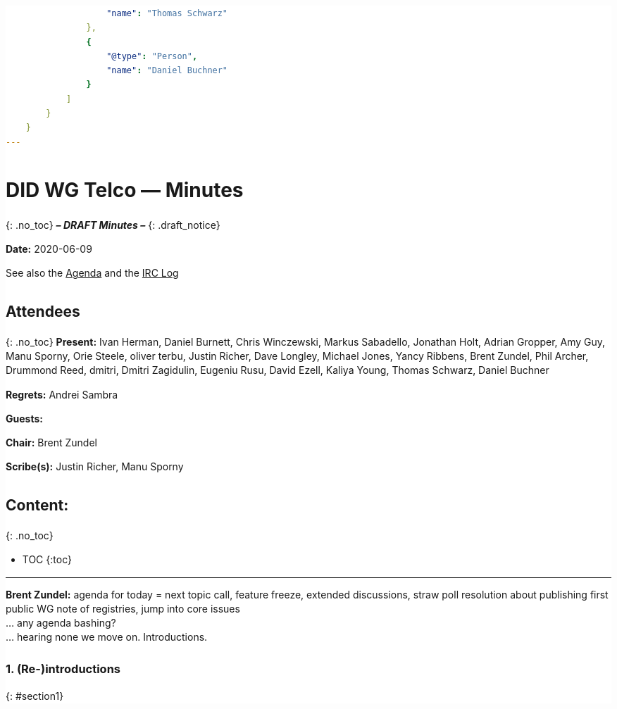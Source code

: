 ```yaml
                    "name": "Thomas Schwarz"
                },
                {
                    "@type": "Person",
                    "name": "Daniel Buchner"
                }
            ]
        }
    }
---
```


# DID WG Telco — Minutes
{: .no_toc}
***– DRAFT Minutes –***
{: .draft_notice}

**Date:** 2020-06-09

See also the [Agenda](https://lists.w3.org/Archives/Public/public-did-wg/2020Jun/0006.html) and the [IRC Log](https://www.w3.org/2020/06/09-did-irc.txt)

## Attendees
{: .no_toc}
**Present:** Ivan Herman, Daniel Burnett, Chris Winczewski, Markus Sabadello, Jonathan Holt, Adrian Gropper, Amy Guy, Manu Sporny, Orie Steele, oliver terbu, Justin Richer, Dave Longley, Michael Jones, Yancy Ribbens, Brent Zundel, Phil Archer, Drummond Reed, dmitri, Dmitri Zagidulin, Eugeniu Rusu, David Ezell, Kaliya Young, Thomas Schwarz, Daniel Buchner

**Regrets:** Andrei Sambra

**Guests:** 

**Chair:** Brent Zundel

**Scribe(s):** Justin Richer, Manu Sporny

## Content:
{: .no_toc}

* TOC
{:toc}
---


**Brent Zundel:** agenda for today = next topic call, feature freeze, extended discussions, straw poll resolution about publishing first public WG note of registries, jump into core issues  
… any agenda bashing?  
… hearing none we move on. Introductions.  

### 1. (Re-)introductions
{: #section1}
